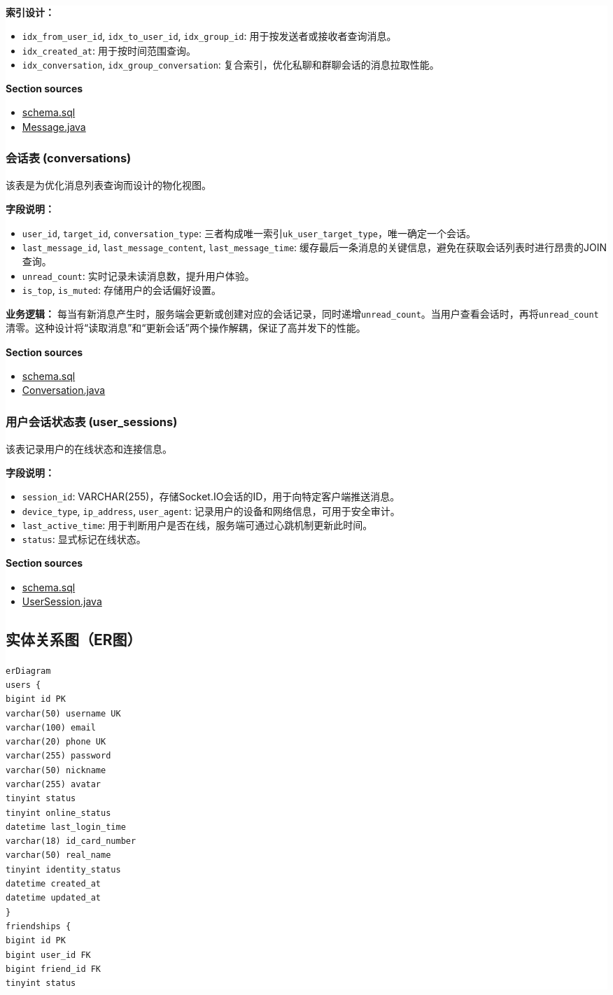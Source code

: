 **索引设计：**
- `idx_from_user_id`, `idx_to_user_id`, `idx_group_id`: 用于按发送者或接收者查询消息。
- `idx_created_at`: 用于按时间范围查询。
- `idx_conversation`, `idx_group_conversation`: 复合索引，优化私聊和群聊会话的消息拉取性能。

**Section sources**
- [schema.sql](file://src/main/resources/schema.sql#L171-L218)
- [Message.java](file://src/main/java/com/example/nettyim/entity/Message.java)

### 会话表 (conversations)
该表是为优化消息列表查询而设计的物化视图。

**字段说明：**
- `user_id`, `target_id`, `conversation_type`: 三者构成唯一索引`uk_user_target_type`，唯一确定一个会话。
- `last_message_id`, `last_message_content`, `last_message_time`: 缓存最后一条消息的关键信息，避免在获取会话列表时进行昂贵的JOIN查询。
- `unread_count`: 实时记录未读消息数，提升用户体验。
- `is_top`, `is_muted`: 存储用户的会话偏好设置。

**业务逻辑：**
每当有新消息产生时，服务端会更新或创建对应的会话记录，同时递增`unread_count`。当用户查看会话时，再将`unread_count`清零。这种设计将“读取消息”和“更新会话”两个操作解耦，保证了高并发下的性能。

**Section sources**
- [schema.sql](file://src/main/resources/schema.sql#L220-L256)
- [Conversation.java](file://src/main/java/com/example/nettyim/entity/Conversation.java)

### 用户会话状态表 (user_sessions)
该表记录用户的在线状态和连接信息。

**字段说明：**
- `session_id`: VARCHAR(255)，存储Socket.IO会话的ID，用于向特定客户端推送消息。
- `device_type`, `ip_address`, `user_agent`: 记录用户的设备和网络信息，可用于安全审计。
- `last_active_time`: 用于判断用户是否在线，服务端可通过心跳机制更新此时间。
- `status`: 显式标记在线状态。

**Section sources**
- [schema.sql](file://src/main/resources/schema.sql#L258-L292)
- [UserSession.java](file://src/main/java/com/example/nettyim/entity/UserSession.java)

## 实体关系图（ER图）

```mermaid
erDiagram
users {
bigint id PK
varchar(50) username UK
varchar(100) email
varchar(20) phone UK
varchar(255) password
varchar(50) nickname
varchar(255) avatar
tinyint status
tinyint online_status
datetime last_login_time
varchar(18) id_card_number
varchar(50) real_name
tinyint identity_status
datetime created_at
datetime updated_at
}
friendships {
bigint id PK
bigint user_id FK
bigint friend_id FK
tinyint status
```